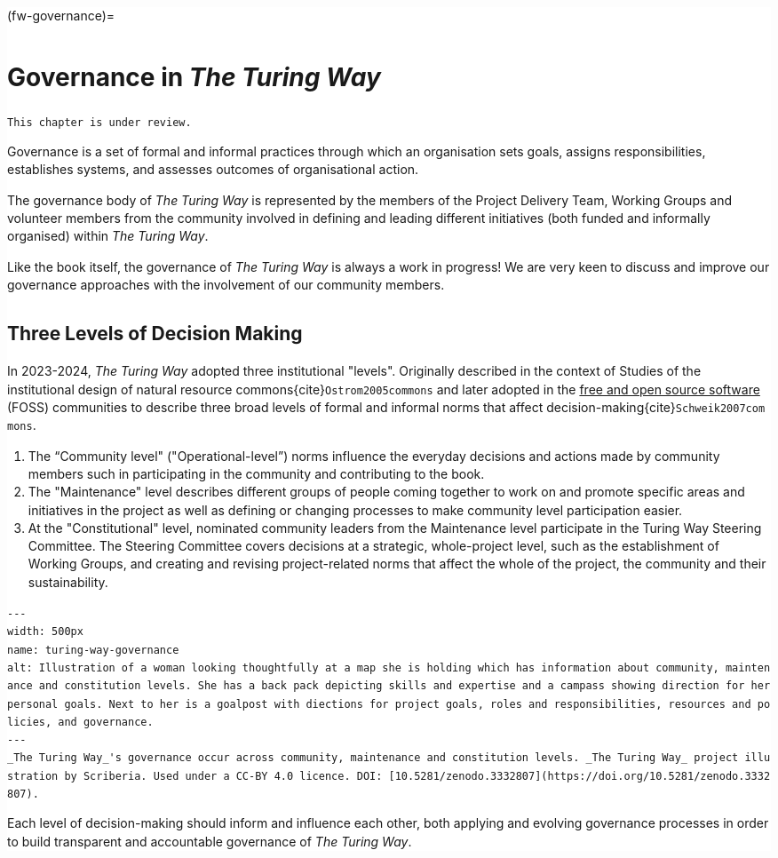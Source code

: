 (fw-governance)=
# Governance in _The Turing Way_ 

```{warning}
This chapter is under review.
```

Governance is a set of formal and informal practices through which an organisation sets goals, assigns responsibilities, establishes systems, and assesses outcomes of organisational action.

The governance body of _The Turing Way_ is represented by the members of the Project Delivery Team, Working Groups and volunteer members from the community involved in defining and leading different initiatives (both funded and informally organised) within _The Turing Way_.

Like the book itself, the governance of _The Turing Way_ is always a work in progress!
We are very keen to discuss and improve our governance approaches with the involvement of our community members.

## Three Levels of Decision Making

In 2023-2024, _The Turing Way_ adopted three institutional "levels".
Originally described in the context of Studies of the institutional design of natural resource commons{cite}`Ostrom2005commons` and later adopted in the [free and open source software](https://en.wikipedia.org/wiki/Free_and_open-source_software) (FOSS) communities to describe three broad levels of formal and informal norms that affect decision-making{cite}`Schweik2007commons`.

1. The “Community level" ("Operational-level”) norms influence the everyday decisions and actions made by community members such in participating in the community and contributing to the book.
2. The "Maintenance" level describes different groups of people coming together to work on and promote specific areas and initiatives in the project as well as defining or changing processes to make community level participation easier.
3. At the "Constitutional" level, nominated community leaders from the Maintenance level participate in the Turing Way Steering Committee. 
The Steering Committee covers decisions at a strategic, whole-project level, such as the establishment of Working Groups, and creating and revising project-related norms that affect the whole of the project, the community and their sustainability.

```{figure} ../figures/turing-way-governance-2.jpeg
---
width: 500px
name: turing-way-governance
alt: Illustration of a woman looking thoughtfully at a map she is holding which has information about community, maintenance and constitution levels. She has a back pack depicting skills and expertise and a campass showing direction for her personal goals. Next to her is a goalpost with diections for project goals, roles and responsibilities, resources and policies, and governance.
---
_The Turing Way_'s governance occur across community, maintenance and constitution levels. _The Turing Way_ project illustration by Scriberia. Used under a CC-BY 4.0 licence. DOI: [10.5281/zenodo.3332807](https://doi.org/10.5281/zenodo.3332807).
```

Each level of decision-making should inform and influence each other, both applying and evolving governance processes in order to build transparent and accountable governance of _The Turing Way_.

